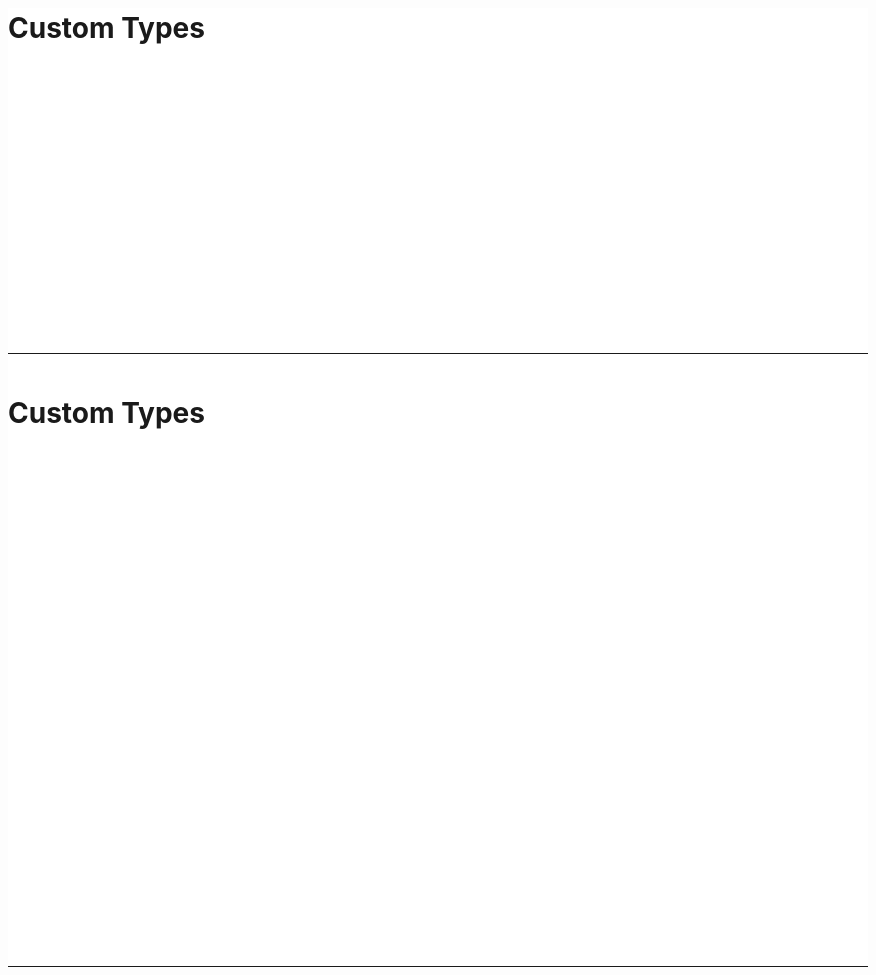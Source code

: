 
# Custom Types


![w:900](assets/get_validators.svg)

---

# Custom Types

![w:900](assets/get_pydantic_core_schema.svg)

---